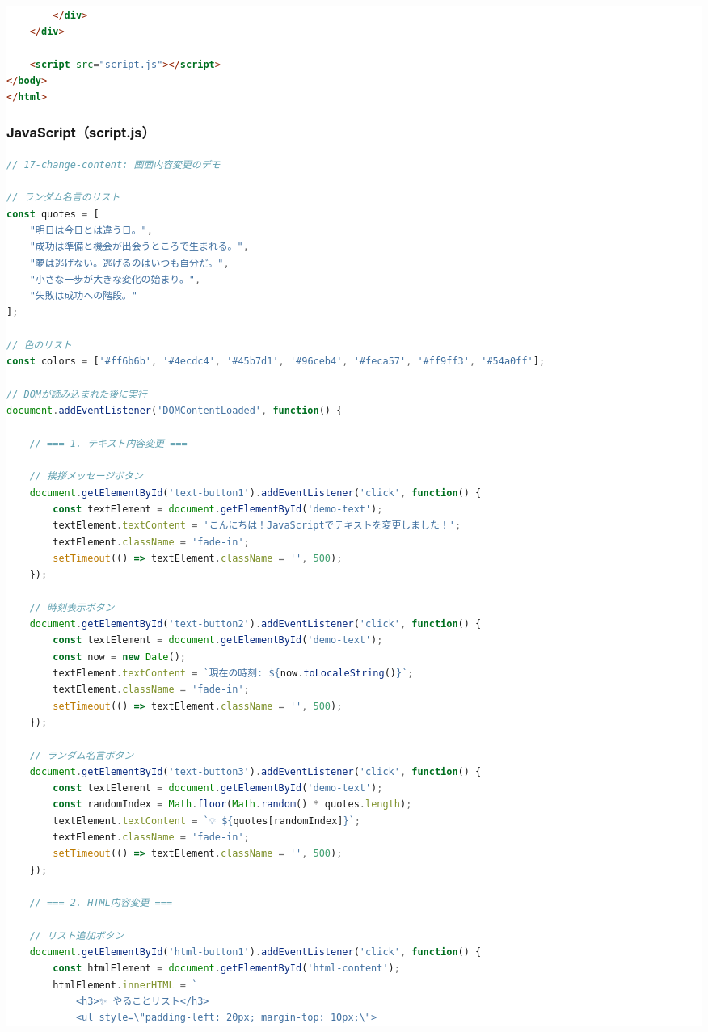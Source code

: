 ```html
        </div>
    </div>
    
    <script src="script.js"></script>
</body>
</html>
```

### **JavaScript（script.js）**
```javascript
// 17-change-content: 画面内容変更のデモ

// ランダム名言のリスト
const quotes = [
    "明日は今日とは違う日。",
    "成功は準備と機会が出会うところで生まれる。",
    "夢は逃げない。逃げるのはいつも自分だ。",
    "小さな一歩が大きな変化の始まり。",
    "失敗は成功への階段。"
];

// 色のリスト
const colors = ['#ff6b6b', '#4ecdc4', '#45b7d1', '#96ceb4', '#feca57', '#ff9ff3', '#54a0ff'];

// DOMが読み込まれた後に実行
document.addEventListener('DOMContentLoaded', function() {
    
    // === 1. テキスト内容変更 ===
    
    // 挨拶メッセージボタン
    document.getElementById('text-button1').addEventListener('click', function() {
        const textElement = document.getElementById('demo-text');
        textElement.textContent = 'こんにちは！JavaScriptでテキストを変更しました！';
        textElement.className = 'fade-in';
        setTimeout(() => textElement.className = '', 500);
    });
    
    // 時刻表示ボタン
    document.getElementById('text-button2').addEventListener('click', function() {
        const textElement = document.getElementById('demo-text');
        const now = new Date();
        textElement.textContent = `現在の時刻: ${now.toLocaleString()}`;
        textElement.className = 'fade-in';
        setTimeout(() => textElement.className = '', 500);
    });
    
    // ランダム名言ボタン
    document.getElementById('text-button3').addEventListener('click', function() {
        const textElement = document.getElementById('demo-text');
        const randomIndex = Math.floor(Math.random() * quotes.length);
        textElement.textContent = `💡 ${quotes[randomIndex]}`;
        textElement.className = 'fade-in';
        setTimeout(() => textElement.className = '', 500);
    });
    
    // === 2. HTML内容変更 ===
    
    // リスト追加ボタン
    document.getElementById('html-button1').addEventListener('click', function() {
        const htmlElement = document.getElementById('html-content');
        htmlElement.innerHTML = `
            <h3>✨ やることリスト</h3>
            <ul style=\"padding-left: 20px; margin-top: 10px;\">
```